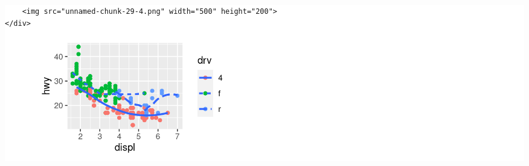         <img src="unnamed-chunk-29-4.png" width="500" height="200">
    </div>
</div>

<div style="display: flex;">
    <div style="flex: 1;">
        <img src="unnamed-chunk-29-5.png" width="500" height="200">
    </div>
    <div style="flex: 1;">